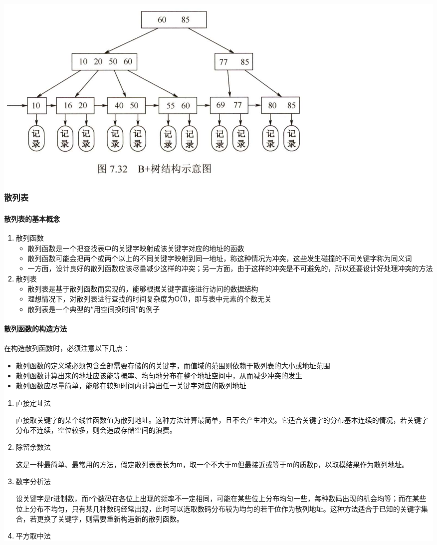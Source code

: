 ![](./images/upgit_20231012_1697113227.png)

### 散列表

#### 散列表的基本概念

1. 散列函数
   - 散列函数是一个把查找表中的关键字映射成该关键字对应的地址的函数
   - 散列函数可能会把两个或两个以上的不同关键字映射到同一地址，称这种情况为冲突，这些发生碰撞的不同关键字称为同义词
   - 一方面，设计良好的散列函数应该尽量减少这样的冲突；另一方面，由于这样的冲突是不可避免的，所以还要设计好处理冲突的方法
2. 散列表
   - 散列表是基于散列函数而实现的，能够根据关键字直接进行访问的数据结构
   - 理想情况下，对散列表进行查找的时间复杂度为O(1)，即与表中元素的个数无关
   - 散列表是一个典型的“用空间换时间”的例子

#### 散列函数的构造方法

在构造散列函数时，必须注意以下几点：

- 散列函数的定义域必须包含全部需要存储的的关键字，而值域的范围则依赖于散列表的大小或地址范围
- 散列函数计算出来的地址应该能等概率、均匀地分布在整个地址空间中，从而减少冲突的发生
- 散列函数应尽量简单，能够在较短时间内计算出任一关键字对应的散列地址

1. 直接定址法

   直接取关键字的某个线性函数值为散列地址。这种方法计算最简单，且不会产生冲突。它适合关键字的分布基本连续的情况，若关键字分布不连续，空位较多，则会造成存储空间的浪费。

2. 除留余数法

   这是一种最简单、最常用的方法，假定散列表表长为m，取一个不大于m但最接近或等于m的质数p，以取模结果作为散列地址。

3. 数字分析法

   设关键字是r进制数，而r个数码在各位上出现的频率不一定相同，可能在某些位上分布均匀一些，每种数码出现的机会均等；而在某些位上分布不均匀，只有某几种数码经常出现，此时可以选取数码分布较为均匀的若干位作为散列地址。这种方法适合于已知的关键字集合，若更换了关键字，则需要重新构造新的散列函数。

4. 平方取中法
